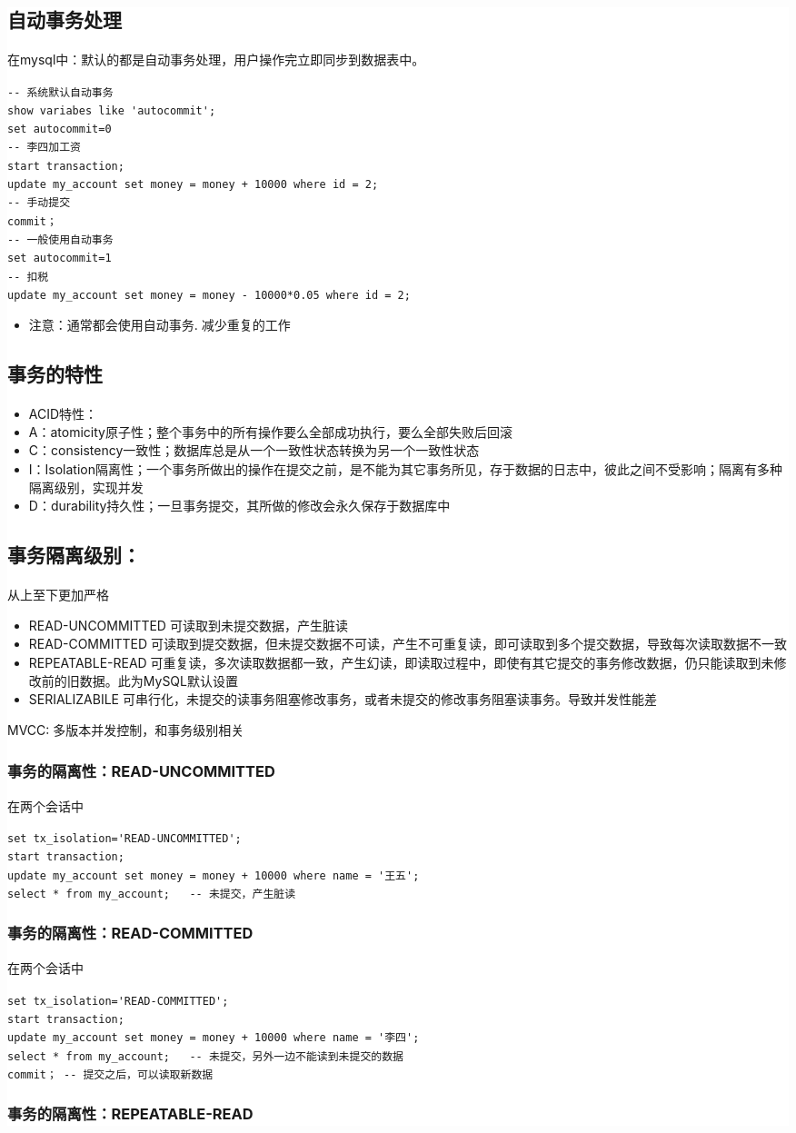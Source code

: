 ## 自动事务处理

在mysql中：默认的都是自动事务处理，用户操作完立即同步到数据表中。

```mysql
-- 系统默认自动事务
show variabes like 'autocommit';
set autocommit=0
-- 李四加工资
start transaction;
update my_account set money = money + 10000 where id = 2;
-- 手动提交
commit；
-- 一般使用自动事务
set autocommit=1
-- 扣税
update my_account set money = money - 10000*0.05 where id = 2;
```

- 注意：通常都会使用自动事务. 减少重复的工作

## 事务的特性

- ACID特性：
- A：atomicity原子性；整个事务中的所有操作要么全部成功执行，要么全部失败后回滚
- C：consistency一致性；数据库总是从一个一致性状态转换为另一个一致性状态
- I：Isolation隔离性；一个事务所做出的操作在提交之前，是不能为其它事务所见，存于数据的日志中，彼此之间不受影响；隔离有多种隔离级别，实现并发
- D：durability持久性；一旦事务提交，其所做的修改会永久保存于数据库中


## 事务隔离级别：

从上至下更加严格

- READ-UNCOMMITTED 可读取到未提交数据，产生脏读
- READ-COMMITTED 可读取到提交数据，但未提交数据不可读，产生不可重复读，即可读取到多个提交数据，导致每次读取数据不一致
- REPEATABLE-READ 可重复读，多次读取数据都一致，产生幻读，即读取过程中，即使有其它提交的事务修改数据，仍只能读取到未修改前的旧数据。此为MySQL默认设置
- SERIALIZABILE 可串行化，未提交的读事务阻塞修改事务，或者未提交的修改事务阻塞读事务。导致并发性能差

MVCC: 多版本并发控制，和事务级别相关

### **事务的隔离性**：READ-UNCOMMITTED

在两个会话中
```mysql
set tx_isolation='READ-UNCOMMITTED';
start transaction;
update my_account set money = money + 10000 where name = '王五';
select * from my_account; 	-- 未提交，产生脏读
```
### **事务的隔离性**：READ-COMMITTED

在两个会话中
```
set tx_isolation='READ-COMMITTED';
start transaction;
update my_account set money = money + 10000 where name = '李四';
select * from my_account; 	-- 未提交，另外一边不能读到未提交的数据
commit；	-- 提交之后，可以读取新数据
```
### **事务的隔离性**：REPEATABLE-READ
